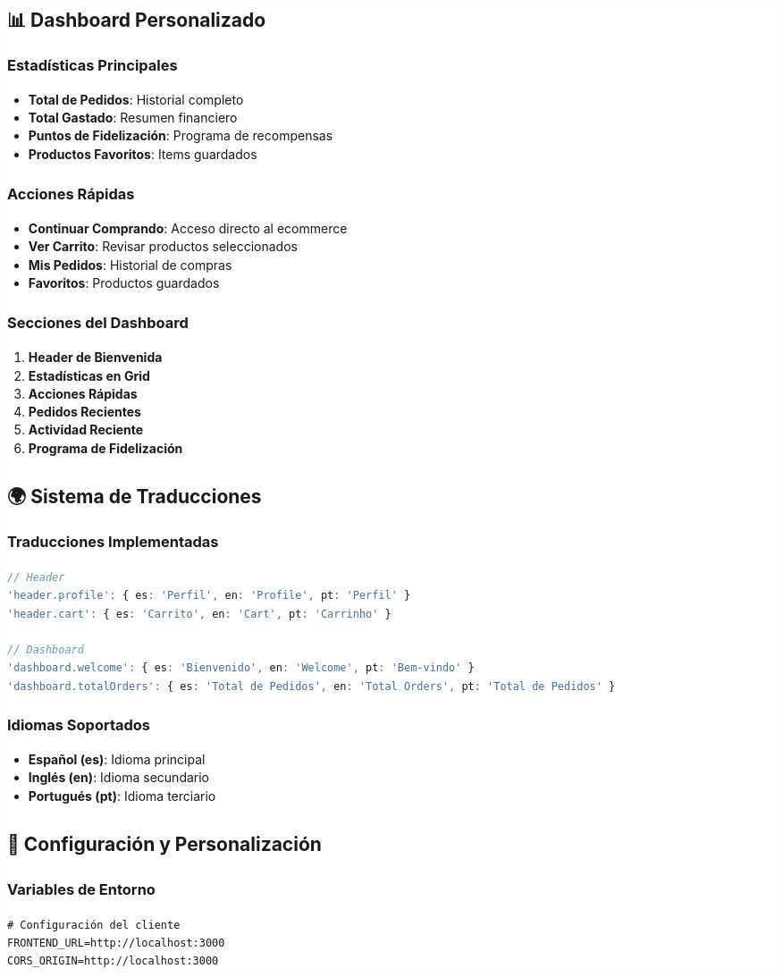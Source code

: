 ## 📊 Dashboard Personalizado

### **Estadísticas Principales**

- **Total de Pedidos**: Historial completo
- **Total Gastado**: Resumen financiero
- **Puntos de Fidelización**: Programa de recompensas
- **Productos Favoritos**: Items guardados

### **Acciones Rápidas**

- **Continuar Comprando**: Acceso directo al ecommerce
- **Ver Carrito**: Revisar productos seleccionados
- **Mis Pedidos**: Historial de compras
- **Favoritos**: Productos guardados

### **Secciones del Dashboard**

1. **Header de Bienvenida**
2. **Estadísticas en Grid**
3. **Acciones Rápidas**
4. **Pedidos Recientes**
5. **Actividad Reciente**
6. **Programa de Fidelización**

## 🌍 Sistema de Traducciones

### **Traducciones Implementadas**

```typescript
// Header
'header.profile': { es: 'Perfil', en: 'Profile', pt: 'Perfil' }
'header.cart': { es: 'Carrito', en: 'Cart', pt: 'Carrinho' }

// Dashboard
'dashboard.welcome': { es: 'Bienvenido', en: 'Welcome', pt: 'Bem-vindo' }
'dashboard.totalOrders': { es: 'Total de Pedidos', en: 'Total Orders', pt: 'Total de Pedidos' }
```

### **Idiomas Soportados**

- **Español (es)**: Idioma principal
- **Inglés (en)**: Idioma secundario
- **Portugués (pt)**: Idioma terciario

## 🔧 Configuración y Personalización

### **Variables de Entorno**

```env
# Configuración del cliente
FRONTEND_URL=http://localhost:3000
CORS_ORIGIN=http://localhost:3000
```
